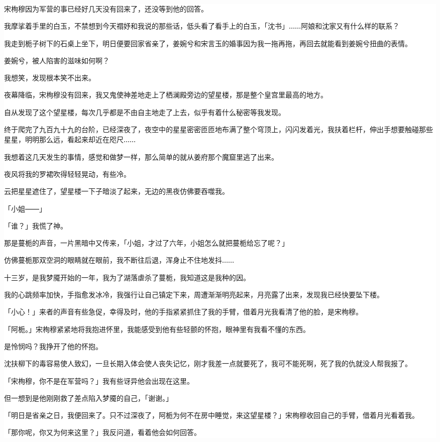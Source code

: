宋栒穆因为军营的事已经好几天没有回来了，还没等到他的回答。


我摩挲着手里的白玉，不禁想到今天禤妤和我说的那些话，低头看了看手上的白玉，「沈书」……阿娘和沈家又有什么样的联系？


我走到栀子树下的石桌上坐下，明日便要回家省亲了，姜婉兮和宋言玉的婚事因为我一拖再拖，再回去就能看到姜婉兮扭曲的表情。


姜婉兮，被人陷害的滋味如何啊？


我想笑，发现根本笑不出来。


夜幕降临，宋栒穆没有回来，我又鬼使神差地走上了栖澜殿旁边的望星楼，那是整个皇宫里最高的地方。


自从发现了这个望星楼，每次几乎都是不由自主地走了上去，似乎有着什么秘密等我发现。


终于爬完了九百九十九的台阶，已经深夜了，夜空中的星星密密匝匝地布满了整个穹顶上，闪闪发着光，我扶着栏杆，伸出手想要触碰那些星星，明明那么远，看起来却近在咫尺……


我想着这几天发生的事情，感觉和做梦一样，那么简单的就从姜府那个魔窟里逃了出来。


夜风将我的罗裙吹得轻轻晃动，有些冷。


云把星星遮住了，望星楼一下子暗淡了起来，无边的黑夜仿佛要吞噬我。


「小姐——」


「谁？」我慌了神。


那是蔓栀的声音，一片黑暗中又传来，「小姐，才过了六年，小姐怎么就把蔓栀给忘了呢？」


仿佛蔓栀那双空洞的眼睛就在眼前，我不断往后退，浑身止不住地发抖……


十三岁，是我梦魇开始的一年，我为了湖落虐杀了蔓栀，我知道这是我种的因。


我的心跳频率加快，手指愈发冰冷，我强行让自己镇定下来，周遭渐渐明亮起来，月亮露了出来，发现我已经快要坠下楼。


「小心！」来者的声音有些急促，幸得及时，他的手指紧紧抓住了我的手臂，借着月光我看清了他的脸，是宋栒穆。


「阿栀。」宋栒穆紧紧地将我抱进怀里，我能感受到他有些轻颤的怀抱，眼神里有我看不懂的东西。


是怜悯吗？我挣开了他的怀抱。


沈扶柳下的毒容易使人致幻，一旦长期入体会使人丧失记忆，刚才我差一点就要死了，我可不能死啊，死了我的仇就没人帮我报了。


「宋栒穆，你不是在军营吗？」我有些讶异他会出现在这里。


但一想到是他刚刚救了差点陷入梦魇的自己，「谢谢。」


「明日是省亲之日，我便回来了。只不过深夜了，阿栀为何不在房中睡觉，来这望星楼？」宋栒穆收回自己的手臂，借着月光看着我。


「那你呢，你又为何来这里？」我反问道，看着他会如何回答。
